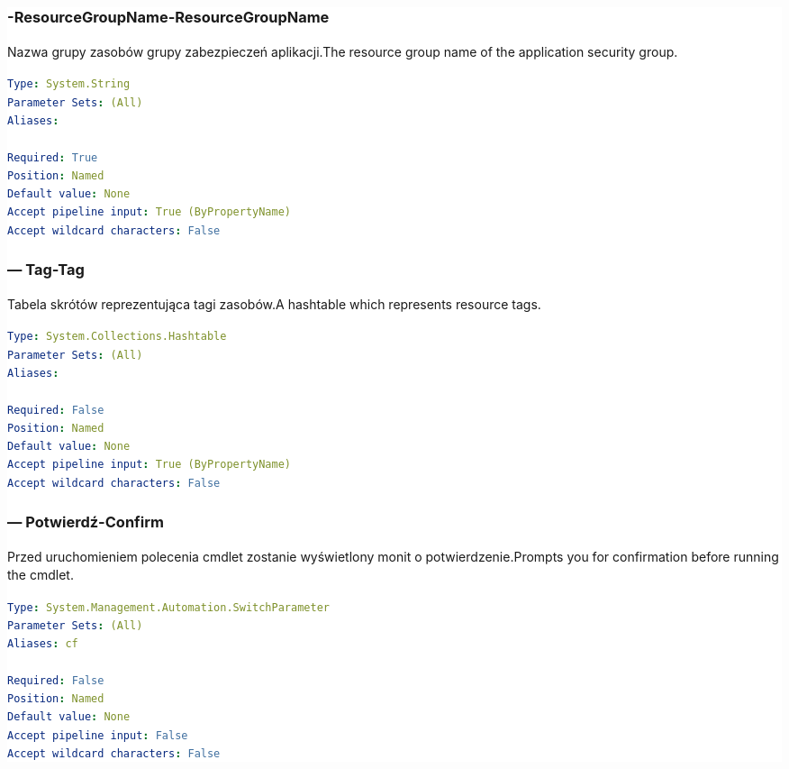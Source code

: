 ### <span data-ttu-id="43096-123">-ResourceGroupName</span><span class="sxs-lookup"><span data-stu-id="43096-123">-ResourceGroupName</span></span>
<span data-ttu-id="43096-124">Nazwa grupy zasobów grupy zabezpieczeń aplikacji.</span><span class="sxs-lookup"><span data-stu-id="43096-124">The resource group name of the application security group.</span></span>

```yaml
Type: System.String
Parameter Sets: (All)
Aliases:

Required: True
Position: Named
Default value: None
Accept pipeline input: True (ByPropertyName)
Accept wildcard characters: False
```

### <span data-ttu-id="43096-125">— Tag</span><span class="sxs-lookup"><span data-stu-id="43096-125">-Tag</span></span>
<span data-ttu-id="43096-126">Tabela skrótów reprezentująca tagi zasobów.</span><span class="sxs-lookup"><span data-stu-id="43096-126">A hashtable which represents resource tags.</span></span>

```yaml
Type: System.Collections.Hashtable
Parameter Sets: (All)
Aliases:

Required: False
Position: Named
Default value: None
Accept pipeline input: True (ByPropertyName)
Accept wildcard characters: False
```

### <span data-ttu-id="43096-127">— Potwierdź</span><span class="sxs-lookup"><span data-stu-id="43096-127">-Confirm</span></span>
<span data-ttu-id="43096-128">Przed uruchomieniem polecenia cmdlet zostanie wyświetlony monit o potwierdzenie.</span><span class="sxs-lookup"><span data-stu-id="43096-128">Prompts you for confirmation before running the cmdlet.</span></span>

```yaml
Type: System.Management.Automation.SwitchParameter
Parameter Sets: (All)
Aliases: cf

Required: False
Position: Named
Default value: None
Accept pipeline input: False
Accept wildcard characters: False
```
